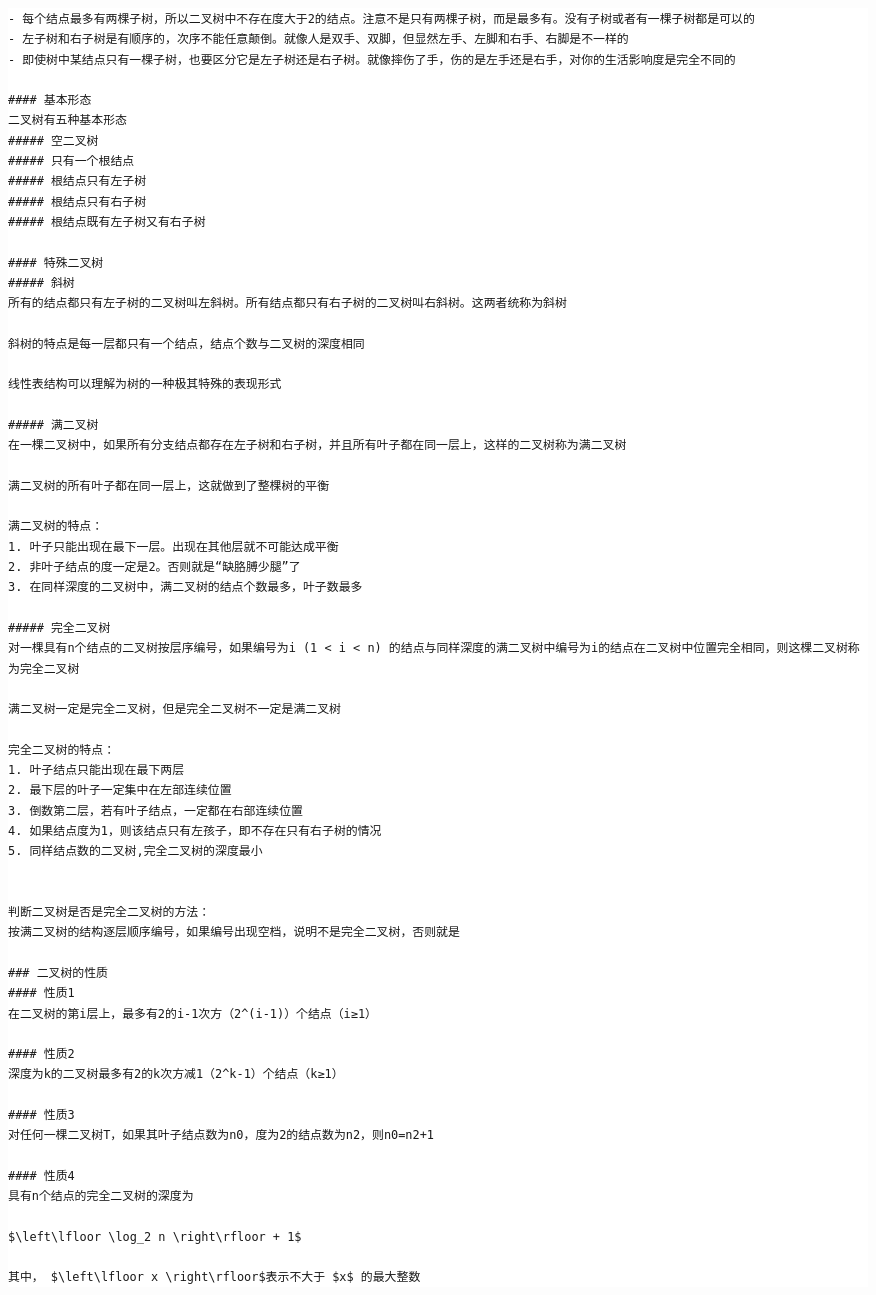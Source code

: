 ```
- 每个结点最多有两棵子树，所以二叉树中不存在度大于2的结点。注意不是只有两棵子树，而是最多有。没有子树或者有一棵子树都是可以的
- 左子树和右子树是有顺序的，次序不能任意颠倒。就像人是双手、双脚，但显然左手、左脚和右手、右脚是不一样的
- 即使树中某结点只有一棵子树，也要区分它是左子树还是右子树。就像摔伤了手，伤的是左手还是右手，对你的生活影响度是完全不同的

#### 基本形态
二叉树有五种基本形态
##### 空二叉树
##### 只有一个根结点
##### 根结点只有左子树
##### 根结点只有右子树
##### 根结点既有左子树又有右子树

#### 特殊二叉树
##### 斜树
所有的结点都只有左子树的二叉树叫左斜树。所有结点都只有右子树的二叉树叫右斜树。这两者统称为斜树

斜树的特点是每一层都只有一个结点，结点个数与二叉树的深度相同

线性表结构可以理解为树的一种极其特殊的表现形式

##### 满二叉树
在一棵二叉树中，如果所有分支结点都存在左子树和右子树，并且所有叶子都在同一层上，这样的二叉树称为满二叉树

满二叉树的所有叶子都在同一层上，这就做到了整棵树的平衡

满二叉树的特点：
1. 叶子只能出现在最下一层。出现在其他层就不可能达成平衡
2. 非叶子结点的度一定是2。否则就是“缺胳膊少腿”了
3. 在同样深度的二叉树中，满二叉树的结点个数最多，叶子数最多

##### 完全二叉树
对一棵具有n个结点的二叉树按层序编号，如果编号为i (1 < i < n) 的结点与同样深度的满二叉树中编号为i的结点在二叉树中位置完全相同，则这棵二叉树称为完全二叉树

满二叉树一定是完全二叉树，但是完全二叉树不一定是满二叉树

完全二叉树的特点：
1. 叶子结点只能出现在最下两层
2. 最下层的叶子一定集中在左部连续位置
3. 倒数第二层，若有叶子结点，一定都在右部连续位置
4. 如果结点度为1，则该结点只有左孩子，即不存在只有右子树的情况
5. 同样结点数的二叉树,完全二叉树的深度最小


判断二叉树是否是完全二叉树的方法：
按满二叉树的结构逐层顺序编号，如果编号出现空档，说明不是完全二叉树，否则就是

### 二叉树的性质
#### 性质1
在二叉树的第i层上，最多有2的i-1次方（2^(i-1)）个结点（i≥1）

#### 性质2
深度为k的二叉树最多有2的k次方减1（2^k-1）个结点（k≥1）

#### 性质3
对任何一棵二叉树T，如果其叶子结点数为n0，度为2的结点数为n2，则n0=n2+1

#### 性质4
具有n个结点的完全二叉树的深度为

$\left\lfloor \log_2 n \right\rfloor + 1$

其中， $\left\lfloor x \right\rfloor$表示不大于 $x$ 的最大整数

```
